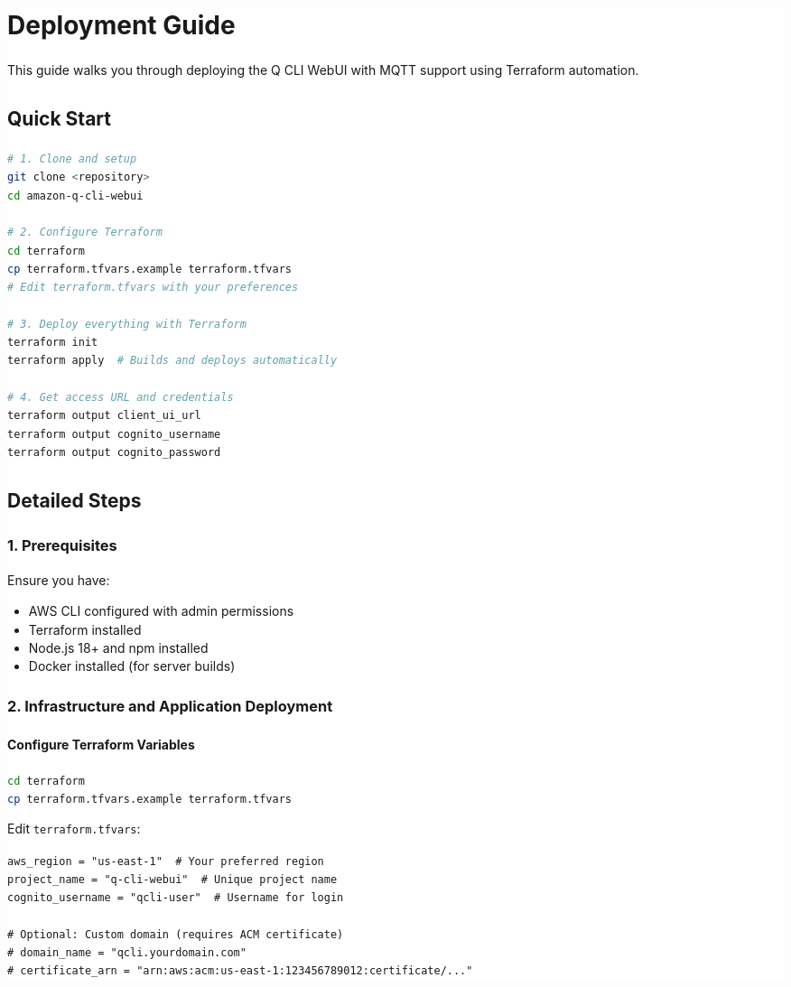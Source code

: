 # Deployment Guide

This guide walks you through deploying the Q CLI WebUI with MQTT support using Terraform automation.

## Quick Start

```bash
# 1. Clone and setup
git clone <repository>
cd amazon-q-cli-webui

# 2. Configure Terraform
cd terraform
cp terraform.tfvars.example terraform.tfvars
# Edit terraform.tfvars with your preferences

# 3. Deploy everything with Terraform
terraform init
terraform apply  # Builds and deploys automatically

# 4. Get access URL and credentials
terraform output client_ui_url
terraform output cognito_username
terraform output cognito_password
```

## Detailed Steps

### 1. Prerequisites

Ensure you have:
- AWS CLI configured with admin permissions
- Terraform installed
- Node.js 18+ and npm installed
- Docker installed (for server builds)

### 2. Infrastructure and Application Deployment

#### Configure Terraform Variables

```bash
cd terraform
cp terraform.tfvars.example terraform.tfvars
```

Edit `terraform.tfvars`:
```hcl
aws_region = "us-east-1"  # Your preferred region
project_name = "q-cli-webui"  # Unique project name
cognito_username = "qcli-user"  # Username for login

# Optional: Custom domain (requires ACM certificate)
# domain_name = "qcli.yourdomain.com"
# certificate_arn = "arn:aws:acm:us-east-1:123456789012:certificate/..."
```
